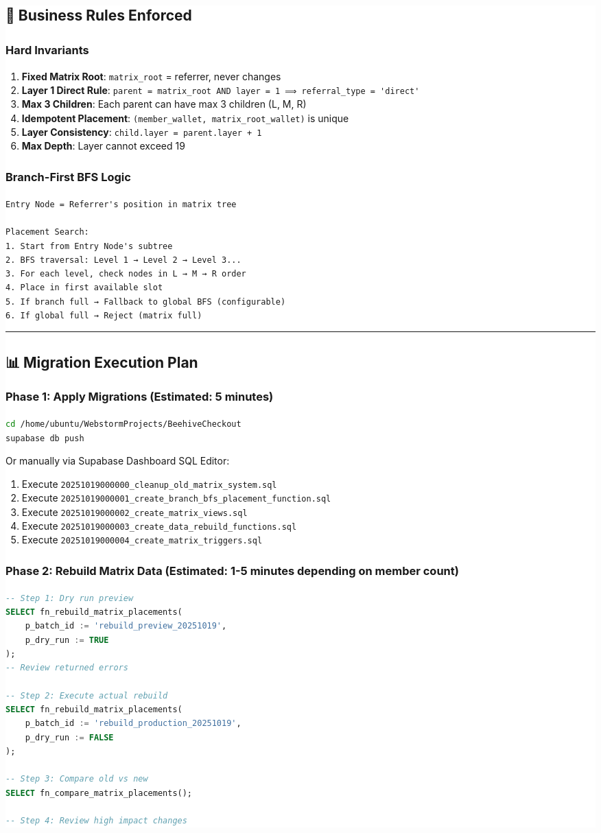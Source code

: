 ## 🎯 Business Rules Enforced

### Hard Invariants

1. **Fixed Matrix Root**: `matrix_root` = referrer, never changes
2. **Layer 1 Direct Rule**: `parent = matrix_root AND layer = 1 ⟹ referral_type = 'direct'`
3. **Max 3 Children**: Each parent can have max 3 children (L, M, R)
4. **Idempotent Placement**: `(member_wallet, matrix_root_wallet)` is unique
5. **Layer Consistency**: `child.layer = parent.layer + 1`
6. **Max Depth**: Layer cannot exceed 19

### Branch-First BFS Logic

```
Entry Node = Referrer's position in matrix tree

Placement Search:
1. Start from Entry Node's subtree
2. BFS traversal: Level 1 → Level 2 → Level 3...
3. For each level, check nodes in L → M → R order
4. Place in first available slot
5. If branch full → Fallback to global BFS (configurable)
6. If global full → Reject (matrix full)
```

---

## 📊 Migration Execution Plan

### Phase 1: Apply Migrations (Estimated: 5 minutes)

```bash
cd /home/ubuntu/WebstormProjects/BeehiveCheckout
supabase db push
```

Or manually via Supabase Dashboard SQL Editor:
1. Execute `20251019000000_cleanup_old_matrix_system.sql`
2. Execute `20251019000001_create_branch_bfs_placement_function.sql`
3. Execute `20251019000002_create_matrix_views.sql`
4. Execute `20251019000003_create_data_rebuild_functions.sql`
5. Execute `20251019000004_create_matrix_triggers.sql`

### Phase 2: Rebuild Matrix Data (Estimated: 1-5 minutes depending on member count)

```sql
-- Step 1: Dry run preview
SELECT fn_rebuild_matrix_placements(
    p_batch_id := 'rebuild_preview_20251019',
    p_dry_run := TRUE
);
-- Review returned errors

-- Step 2: Execute actual rebuild
SELECT fn_rebuild_matrix_placements(
    p_batch_id := 'rebuild_production_20251019',
    p_dry_run := FALSE
);

-- Step 3: Compare old vs new
SELECT fn_compare_matrix_placements();

-- Step 4: Review high impact changes
```